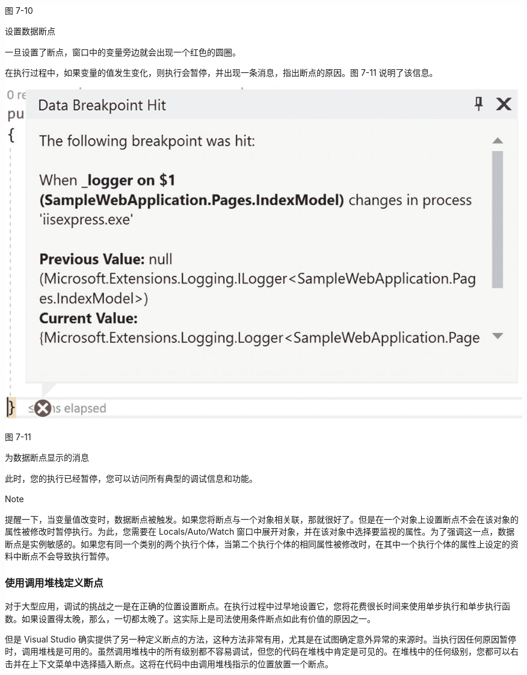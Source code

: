 图 7-10

设置数据断点

一旦设置了断点，窗口中的变量旁边就会出现一个红色的圆圈。

在执行过程中，如果变量的值发生变化，则执行会暂停，并出现一条消息，指出断点的原因。图 7-11 说明了该信息。

![img/486188_1_En_7_Fig11_HTML.jpg](img/486188_1_En_7_Fig11_HTML.jpg)

图 7-11

为数据断点显示的消息

此时，您的执行已经暂停，您可以访问所有典型的调试信息和功能。

Note

提醒一下，当变量值改变时，数据断点被触发。如果您将断点与一个对象相关联，那就很好了。但是在一个对象上设置断点不会在该对象的属性被修改时暂停执行。为此，您需要在 Locals/Auto/Watch 窗口中展开对象，并在该对象中选择要监视的属性。为了强调这一点，数据断点是实例敏感的。如果您有同一个类别的两个执行个体，当第二个执行个体的相同属性被修改时，在其中一个执行个体的属性上设定的资料中断点不会导致执行暂停。

### 使用调用堆栈定义断点

对于大型应用，调试的挑战之一是在正确的位置设置断点。在执行过程中过早地设置它，您将花费很长时间来使用单步执行和单步执行函数。如果设置得太晚，那么，一切都太晚了。这实际上是司法使用条件断点如此有价值的原因之一。

但是 Visual Studio 确实提供了另一种定义断点的方法，这种方法非常有用，尤其是在试图确定意外异常的来源时。当执行因任何原因暂停时，调用堆栈是可用的。虽然调用堆栈中的所有级别都不容易调试，但您的代码在堆栈中肯定是可见的。在堆栈中的任何级别，您都可以右击并在上下文菜单中选择插入断点。这将在代码中由调用堆栈指示的位置放置一个断点。
